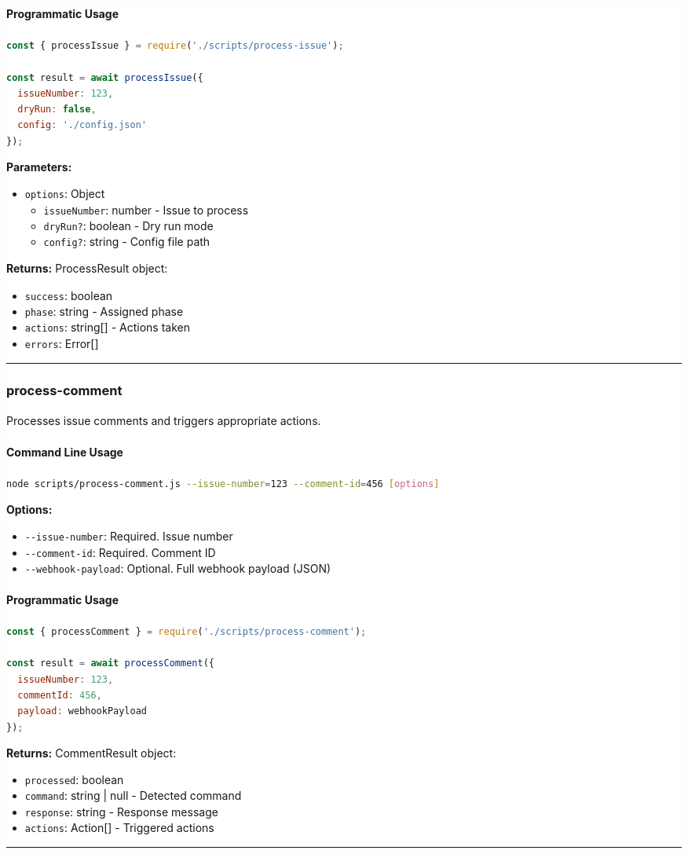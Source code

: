 #### Programmatic Usage

```javascript
const { processIssue } = require('./scripts/process-issue');

const result = await processIssue({
  issueNumber: 123,
  dryRun: false,
  config: './config.json'
});
```

**Parameters:**
- `options`: Object
  - `issueNumber`: number - Issue to process
  - `dryRun?`: boolean - Dry run mode
  - `config?`: string - Config file path

**Returns:** ProcessResult object:
- `success`: boolean
- `phase`: string - Assigned phase
- `actions`: string[] - Actions taken
- `errors`: Error[]

---

### process-comment

Processes issue comments and triggers appropriate actions.

#### Command Line Usage

```bash
node scripts/process-comment.js --issue-number=123 --comment-id=456 [options]
```

**Options:**
- `--issue-number`: Required. Issue number
- `--comment-id`: Required. Comment ID
- `--webhook-payload`: Optional. Full webhook payload (JSON)

#### Programmatic Usage

```javascript
const { processComment } = require('./scripts/process-comment');

const result = await processComment({
  issueNumber: 123,
  commentId: 456,
  payload: webhookPayload
});
```

**Returns:** CommentResult object:
- `processed`: boolean
- `command`: string | null - Detected command
- `response`: string - Response message
- `actions`: Action[] - Triggered actions

---